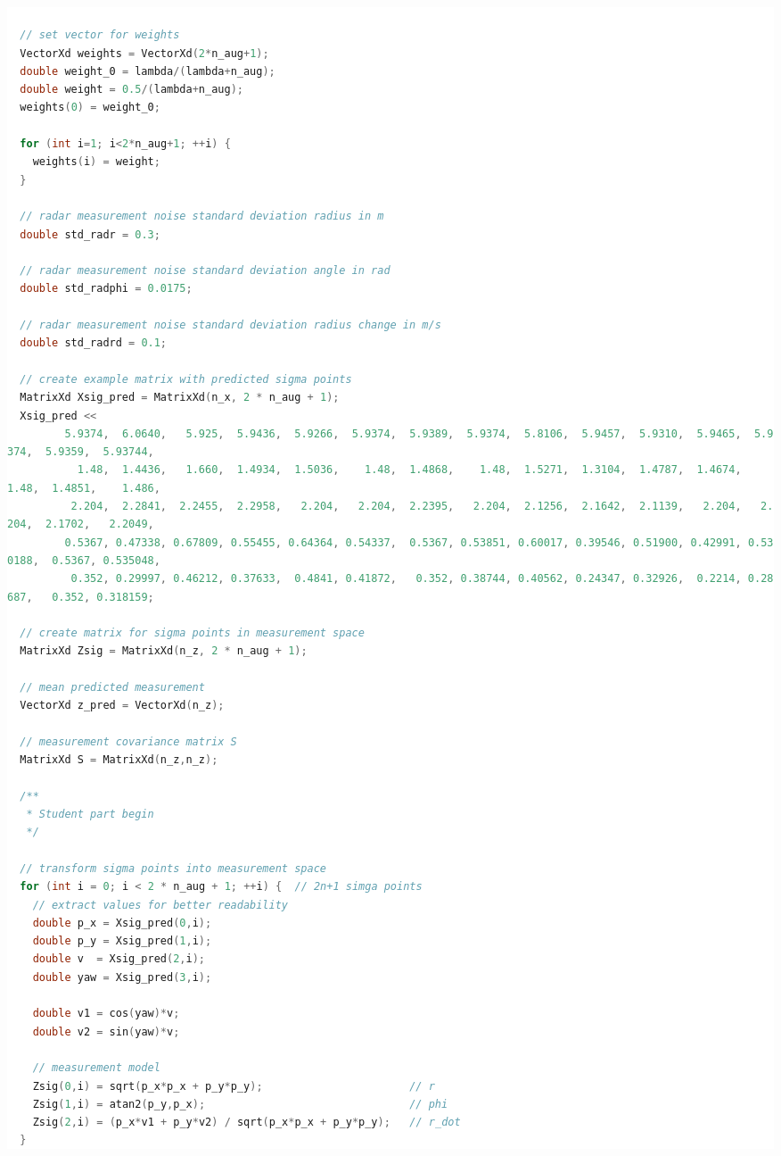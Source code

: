 ```c++

  // set vector for weights
  VectorXd weights = VectorXd(2*n_aug+1);
  double weight_0 = lambda/(lambda+n_aug);
  double weight = 0.5/(lambda+n_aug);
  weights(0) = weight_0;

  for (int i=1; i<2*n_aug+1; ++i) {  
    weights(i) = weight;
  }

  // radar measurement noise standard deviation radius in m
  double std_radr = 0.3;

  // radar measurement noise standard deviation angle in rad
  double std_radphi = 0.0175;

  // radar measurement noise standard deviation radius change in m/s
  double std_radrd = 0.1;

  // create example matrix with predicted sigma points
  MatrixXd Xsig_pred = MatrixXd(n_x, 2 * n_aug + 1);
  Xsig_pred <<
         5.9374,  6.0640,   5.925,  5.9436,  5.9266,  5.9374,  5.9389,  5.9374,  5.8106,  5.9457,  5.9310,  5.9465,  5.9374,  5.9359,  5.93744,
           1.48,  1.4436,   1.660,  1.4934,  1.5036,    1.48,  1.4868,    1.48,  1.5271,  1.3104,  1.4787,  1.4674,    1.48,  1.4851,    1.486,
          2.204,  2.2841,  2.2455,  2.2958,   2.204,   2.204,  2.2395,   2.204,  2.1256,  2.1642,  2.1139,   2.204,   2.204,  2.1702,   2.2049,
         0.5367, 0.47338, 0.67809, 0.55455, 0.64364, 0.54337,  0.5367, 0.53851, 0.60017, 0.39546, 0.51900, 0.42991, 0.530188,  0.5367, 0.535048,
          0.352, 0.29997, 0.46212, 0.37633,  0.4841, 0.41872,   0.352, 0.38744, 0.40562, 0.24347, 0.32926,  0.2214, 0.28687,   0.352, 0.318159;

  // create matrix for sigma points in measurement space
  MatrixXd Zsig = MatrixXd(n_z, 2 * n_aug + 1);

  // mean predicted measurement
  VectorXd z_pred = VectorXd(n_z);
  
  // measurement covariance matrix S
  MatrixXd S = MatrixXd(n_z,n_z);

  /**
   * Student part begin
   */

  // transform sigma points into measurement space
  for (int i = 0; i < 2 * n_aug + 1; ++i) {  // 2n+1 simga points
    // extract values for better readability
    double p_x = Xsig_pred(0,i);
    double p_y = Xsig_pred(1,i);
    double v  = Xsig_pred(2,i);
    double yaw = Xsig_pred(3,i);

    double v1 = cos(yaw)*v;
    double v2 = sin(yaw)*v;

    // measurement model
    Zsig(0,i) = sqrt(p_x*p_x + p_y*p_y);                       // r
    Zsig(1,i) = atan2(p_y,p_x);                                // phi
    Zsig(2,i) = (p_x*v1 + p_y*v2) / sqrt(p_x*p_x + p_y*p_y);   // r_dot
  }
```
